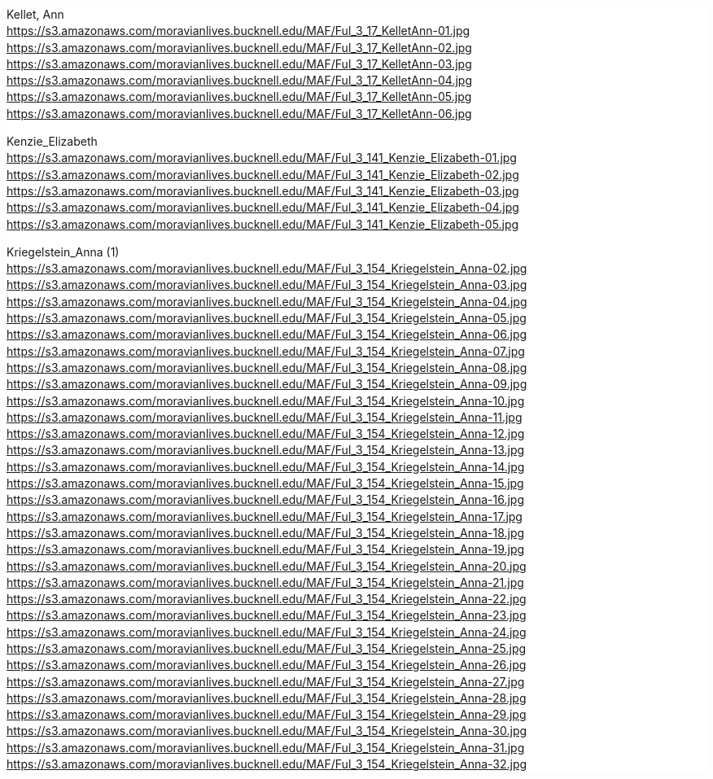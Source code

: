 Kellet, Ann<br />
https://s3.amazonaws.com/moravianlives.bucknell.edu/MAF/Ful_3_17_KelletAnn-01.jpg<br />
https://s3.amazonaws.com/moravianlives.bucknell.edu/MAF/Ful_3_17_KelletAnn-02.jpg<br />
https://s3.amazonaws.com/moravianlives.bucknell.edu/MAF/Ful_3_17_KelletAnn-03.jpg<br />
https://s3.amazonaws.com/moravianlives.bucknell.edu/MAF/Ful_3_17_KelletAnn-04.jpg<br />
https://s3.amazonaws.com/moravianlives.bucknell.edu/MAF/Ful_3_17_KelletAnn-05.jpg<br />
https://s3.amazonaws.com/moravianlives.bucknell.edu/MAF/Ful_3_17_KelletAnn-06.jpg<br />

Kenzie_Elizabeth<br />
https://s3.amazonaws.com/moravianlives.bucknell.edu/MAF/Ful_3_141_Kenzie_Elizabeth-01.jpg<br />
https://s3.amazonaws.com/moravianlives.bucknell.edu/MAF/Ful_3_141_Kenzie_Elizabeth-02.jpg<br />
https://s3.amazonaws.com/moravianlives.bucknell.edu/MAF/Ful_3_141_Kenzie_Elizabeth-03.jpg<br />
https://s3.amazonaws.com/moravianlives.bucknell.edu/MAF/Ful_3_141_Kenzie_Elizabeth-04.jpg<br />
https://s3.amazonaws.com/moravianlives.bucknell.edu/MAF/Ful_3_141_Kenzie_Elizabeth-05.jpg<br />

Kriegelstein_Anna (1)<br />
https://s3.amazonaws.com/moravianlives.bucknell.edu/MAF/Ful_3_154_Kriegelstein_Anna-02.jpg<br />
https://s3.amazonaws.com/moravianlives.bucknell.edu/MAF/Ful_3_154_Kriegelstein_Anna-03.jpg<br />
https://s3.amazonaws.com/moravianlives.bucknell.edu/MAF/Ful_3_154_Kriegelstein_Anna-04.jpg<br />
https://s3.amazonaws.com/moravianlives.bucknell.edu/MAF/Ful_3_154_Kriegelstein_Anna-05.jpg<br />
https://s3.amazonaws.com/moravianlives.bucknell.edu/MAF/Ful_3_154_Kriegelstein_Anna-06.jpg<br />
https://s3.amazonaws.com/moravianlives.bucknell.edu/MAF/Ful_3_154_Kriegelstein_Anna-07.jpg<br />
https://s3.amazonaws.com/moravianlives.bucknell.edu/MAF/Ful_3_154_Kriegelstein_Anna-08.jpg<br />
https://s3.amazonaws.com/moravianlives.bucknell.edu/MAF/Ful_3_154_Kriegelstein_Anna-09.jpg<br />
https://s3.amazonaws.com/moravianlives.bucknell.edu/MAF/Ful_3_154_Kriegelstein_Anna-10.jpg<br />
https://s3.amazonaws.com/moravianlives.bucknell.edu/MAF/Ful_3_154_Kriegelstein_Anna-11.jpg<br />
https://s3.amazonaws.com/moravianlives.bucknell.edu/MAF/Ful_3_154_Kriegelstein_Anna-12.jpg<br />
https://s3.amazonaws.com/moravianlives.bucknell.edu/MAF/Ful_3_154_Kriegelstein_Anna-13.jpg<br />
https://s3.amazonaws.com/moravianlives.bucknell.edu/MAF/Ful_3_154_Kriegelstein_Anna-14.jpg<br />
https://s3.amazonaws.com/moravianlives.bucknell.edu/MAF/Ful_3_154_Kriegelstein_Anna-15.jpg<br />
https://s3.amazonaws.com/moravianlives.bucknell.edu/MAF/Ful_3_154_Kriegelstein_Anna-16.jpg<br />
https://s3.amazonaws.com/moravianlives.bucknell.edu/MAF/Ful_3_154_Kriegelstein_Anna-17.jpg<br />
https://s3.amazonaws.com/moravianlives.bucknell.edu/MAF/Ful_3_154_Kriegelstein_Anna-18.jpg<br />
https://s3.amazonaws.com/moravianlives.bucknell.edu/MAF/Ful_3_154_Kriegelstein_Anna-19.jpg<br />
https://s3.amazonaws.com/moravianlives.bucknell.edu/MAF/Ful_3_154_Kriegelstein_Anna-20.jpg<br />
https://s3.amazonaws.com/moravianlives.bucknell.edu/MAF/Ful_3_154_Kriegelstein_Anna-21.jpg<br />
https://s3.amazonaws.com/moravianlives.bucknell.edu/MAF/Ful_3_154_Kriegelstein_Anna-22.jpg<br />
https://s3.amazonaws.com/moravianlives.bucknell.edu/MAF/Ful_3_154_Kriegelstein_Anna-23.jpg<br />
https://s3.amazonaws.com/moravianlives.bucknell.edu/MAF/Ful_3_154_Kriegelstein_Anna-24.jpg<br />
https://s3.amazonaws.com/moravianlives.bucknell.edu/MAF/Ful_3_154_Kriegelstein_Anna-25.jpg<br />
https://s3.amazonaws.com/moravianlives.bucknell.edu/MAF/Ful_3_154_Kriegelstein_Anna-26.jpg<br />
https://s3.amazonaws.com/moravianlives.bucknell.edu/MAF/Ful_3_154_Kriegelstein_Anna-27.jpg<br />
https://s3.amazonaws.com/moravianlives.bucknell.edu/MAF/Ful_3_154_Kriegelstein_Anna-28.jpg<br />
https://s3.amazonaws.com/moravianlives.bucknell.edu/MAF/Ful_3_154_Kriegelstein_Anna-29.jpg<br />
https://s3.amazonaws.com/moravianlives.bucknell.edu/MAF/Ful_3_154_Kriegelstein_Anna-30.jpg<br />
https://s3.amazonaws.com/moravianlives.bucknell.edu/MAF/Ful_3_154_Kriegelstein_Anna-31.jpg<br />
https://s3.amazonaws.com/moravianlives.bucknell.edu/MAF/Ful_3_154_Kriegelstein_Anna-32.jpg<br />
